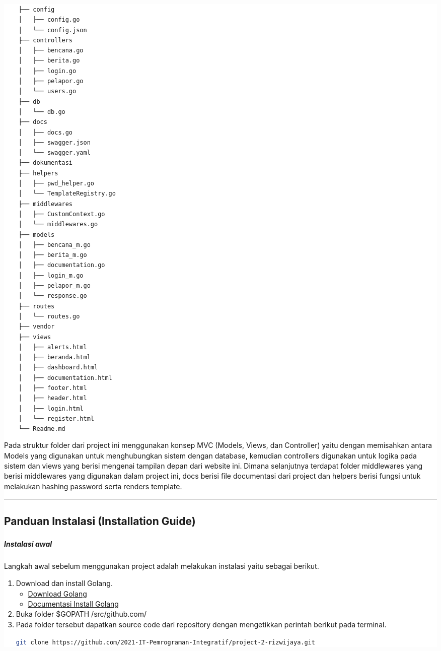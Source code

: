 ```
    ├── config
    │   ├── config.go
    │   └── config.json
    ├── controllers
    │   ├── bencana.go
    │   ├── berita.go
    │   ├── login.go
    │   ├── pelapor.go
    │   └── users.go
    ├── db
    │   └── db.go
    ├── docs
    │   ├── docs.go
    │   ├── swagger.json
    │   └── swagger.yaml
    ├── dokumentasi
    ├── helpers
    │   ├── pwd_helper.go
    │   └── TemplateRegistry.go
    ├── middlewares
    │   ├── CustomContext.go
    │   └── middlewares.go
    ├── models
    │   ├── bencana_m.go
    │   ├── berita_m.go
    │   ├── documentation.go
    │   ├── login_m.go
    │   ├── pelapor_m.go
    │   └── response.go
    ├── routes
    │   └── routes.go
    ├── vendor
    ├── views
    │   ├── alerts.html
    │   ├── beranda.html
    │   ├── dashboard.html
    │   ├── documentation.html
    │   ├── footer.html
    │   ├── header.html
    │   ├── login.html
    │   └── register.html
    └── Readme.md
```
Pada struktur folder dari project ini menggunakan konsep MVC (Models, Views, dan Controller) yaitu dengan memisahkan antara Models yang digunakan untuk menghubungkan sistem dengan database, kemudian controllers digunakan untuk logika pada sistem dan views yang berisi mengenai tampilan depan dari website ini. Dimana selanjutnya terdapat folder middlewares yang berisi middlewares yang digunakan dalam project ini, docs berisi file documentasi dari project dan helpers berisi fungsi untuk melakukan hashing password serta renders template.

---
## Panduan Instalasi (Installation Guide)
##### Instalasi awal
Langkah awal sebelum menggunakan project adalah melakukan instalasi yaitu sebagai berikut.
1. Download dan install Golang.
    + [Download Golang](https://golang.org/doc/install#download)
    + [Documentasi Install Golang](https://golang.org/doc/install)
2. Buka folder $GOPATH /src/github.com/
3. Pada folder tersebut dapatkan source code dari repository dengan mengetikkan perintah berikut pada terminal.
    ```bash
    git clone https://github.com/2021-IT-Pemrograman-Integratif/project-2-rizwijaya.git
